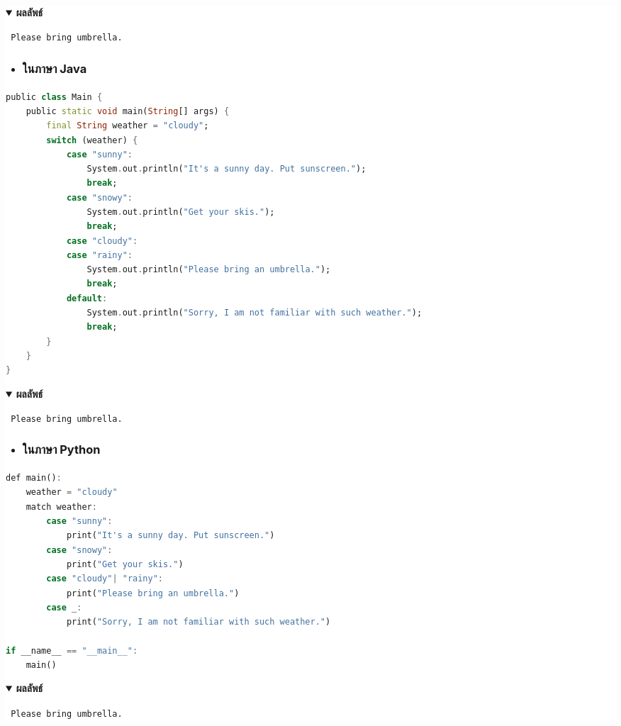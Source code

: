 <details open>
<summary><strong>ผลลัพธ์</strong></summary>
<pre><code> Please bring umbrella. </code></pre>
</details>

- ### ในภาษา Java
```dart
public class Main {
    public static void main(String[] args) {
        final String weather = "cloudy";
        switch (weather) {
            case "sunny":
                System.out.println("It's a sunny day. Put sunscreen.");
                break;
            case "snowy":
                System.out.println("Get your skis.");
                break;
            case "cloudy":
            case "rainy":
                System.out.println("Please bring an umbrella.");
                break;
            default:
                System.out.println("Sorry, I am not familiar with such weather.");
                break;
        }
    }
}
```
<details open>
<summary><strong>ผลลัพธ์</strong></summary>
<pre><code> Please bring umbrella. </code></pre>
</details>


- ### ในภาษา Python
```dart
def main():
    weather = "cloudy"
    match weather:
        case "sunny":
            print("It's a sunny day. Put sunscreen.")
        case "snowy":
            print("Get your skis.")
        case "cloudy"| "rainy":
            print("Please bring an umbrella.")
        case _:
            print("Sorry, I am not familiar with such weather.")

if __name__ == "__main__":
    main()
```
<details open>
<summary><strong>ผลลัพธ์</strong></summary>
<pre><code> Please bring umbrella. </code></pre>
</details>
